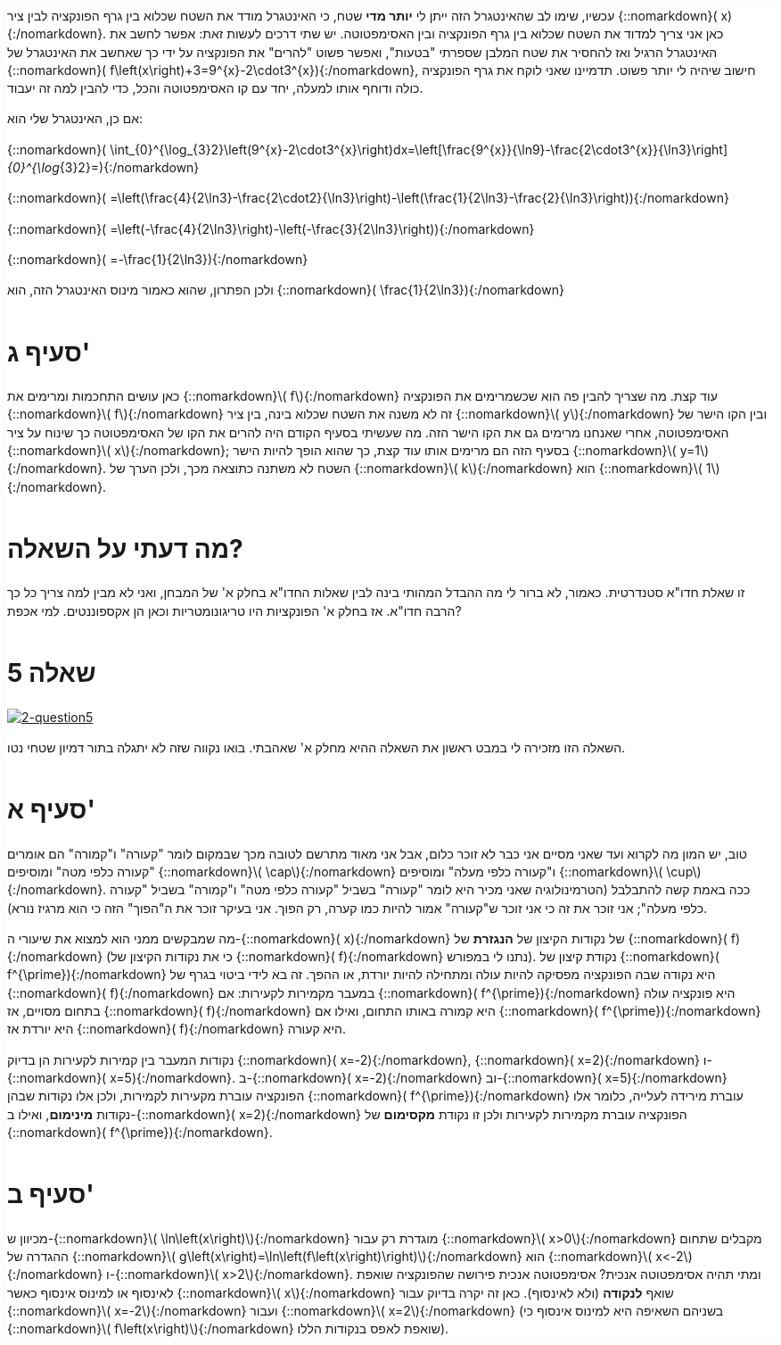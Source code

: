 עכשיו, שימו לב שהאינטגרל הזה ייתן לי <strong>יותר מדי</strong> שטח, כי האינטגרל מודד את השטח שכלוא בין גרף הפונקציה לבין ציר {::nomarkdown}\( x\){:/nomarkdown}. כאן אני צריך למדוד את השטח שכלוא בין גרף הפונקציה ובין האסימפטוטה. יש שתי דרכים לעשות זאת: אפשר לחשב את האינטגרל הרגיל ואז להחסיר את שטח המלבן שספרתי "בטעות", ואפשר פשוט "להרים" את הפונקציה על ידי כך שאחשב את האינטגרל של {::nomarkdown}\( f\left(x\right)+3=9^{x}-2\cdot3^{x}\){:/nomarkdown}, חישוב שיהיה לי יותר פשוט. תדמיינו שאני לוקח את גרף הפונקציה כולה ודוחף אותו למעלה, יחד עם קו האסימפטוטה והכל, כדי להבין למה זה יעבוד.

אם כן, האינטגרל שלי הוא:

{::nomarkdown}\( \int_{0}^{\log_{3}2}\left(9^{x}-2\cdot3^{x}\right)dx=\left[\frac{9^{x}}{\ln9}-\frac{2\cdot3^{x}}{\ln3}\right]_{0}^{\log_{3}2}=\){:/nomarkdown}

{::nomarkdown}\( =\left(\frac{4}{2\ln3}-\frac{2\cdot2}{\ln3}\right)-\left(\frac{1}{2\ln3}-\frac{2}{\ln3}\right)\){:/nomarkdown}

{::nomarkdown}\( =\left(-\frac{4}{2\ln3}\right)-\left(-\frac{3}{2\ln3}\right)\){:/nomarkdown}

{::nomarkdown}\( =-\frac{1}{2\ln3}\){:/nomarkdown}

ולכן הפתרון, שהוא כאמור מינוס האינטגרל הזה, הוא {::nomarkdown}\( \frac{1}{2\ln3}\){:/nomarkdown}
<h1>סעיף ג'</h1>
כאן עושים התחכמות ומרימים את {::nomarkdown}\( f\){:/nomarkdown} עוד קצת. מה שצריך להבין פה הוא שכשמרימים את הפונקציה {::nomarkdown}\( f\){:/nomarkdown} זה לא משנה את השטח שכלוא בינה, בין ציר {::nomarkdown}\( y\){:/nomarkdown} ובין הקו הישר של האסימפטוטה, אחרי שאנחנו מרימים גם את הקו הישר הזה. מה שעשיתי בסעיף הקודם היה להרים את הקו של האסימפטוטה כך שינוח על ציר {::nomarkdown}\( x\){:/nomarkdown}; בסעיף הזה הם מרימים אותו עוד קצת, כך שהוא הופך להיות הישר {::nomarkdown}\( y=1\){:/nomarkdown}. השטח לא משתנה כתוצאה מכך, ולכן הערך של {::nomarkdown}\( k\){:/nomarkdown} הוא {::nomarkdown}\( 1\){:/nomarkdown}.
<h1>מה דעתי על השאלה?</h1>
זו שאלת חדו"א סטנדרטית. כאמור, לא ברור לי מה ההבדל המהותי בינה לבין שאלות החדו"א בחלק א' של המבחן, ואני לא מבין למה צריך כל כך הרבה חדו"א. אז בחלק א' הפונקציות היו טריגונומטריות וכאן הן אקספוננטים. למי אכפת?
<h1>שאלה 5</h1>
<a href="http://www.gadial.net/wp-content/uploads/2017/01/2-question5.png" rel="attachment wp-att-3409"><img class="aligncenter size-full wp-image-3409" src="http://www.gadial.net/wp-content/uploads/2017/01/2-question5.png" alt="2-question5" width="688" height="805" /></a>

השאלה הזו מזכירה לי במבט ראשון את השאלה ההיא מחלק א' שאהבתי. בואו נקווה שזה לא יתגלה בתור דמיון שטחי נטו.
<h1>סעיף א'</h1>
טוב, יש המון מה לקרוא ועד שאני מסיים אני כבר לא זוכר כלום, אבל אני מאוד מתרשם לטובה מכך שבמקום לומר "קעורה" ו"קמורה" הם אומרים "קעורה כלפי מטה" ומוסיפים {::nomarkdown}\( \cap\){:/nomarkdown} ו"קעורה כלפי מעלה" ומוסיפים {::nomarkdown}\( \cup\){:/nomarkdown}. ככה באמת קשה להתבלבל (הטרמינולוגיה שאני מכיר היא לומר "קעורה" בשביל "קעורה כלפי מטה" ו"קמורה" בשביל "קעורה כלפי מעלה"; אני זוכר את זה כי אני זוכר ש"קעורה" אמור להיות כמו קערה, רק הפוך. אני בעיקר זוכר את ה"הפוך" הזה כי הוא מרגיז נורא).

מה שמבקשים ממני הוא למצוא את שיעורי ה-{::nomarkdown}\( x\){:/nomarkdown} של נקודות הקיצון של <strong>הנגזרת</strong> של {::nomarkdown}\( f\){:/nomarkdown} (כי את נקודות הקיצון של {::nomarkdown}\( f\){:/nomarkdown} נתנו לי במפורש). נקודת קיצון של {::nomarkdown}\( f^{\prime}\){:/nomarkdown} היא נקודה שבה הפונקציה מפסיקה להיות עולה ומתחילה להיות יורדת, או ההפך. זה בא לידי ביטוי בגרף של {::nomarkdown}\( f\){:/nomarkdown} במעבר מקמירות לקעירות: אם {::nomarkdown}\( f^{\prime}\){:/nomarkdown} היא פונקציה עולה בתחום מסויים, אז {::nomarkdown}\( f\){:/nomarkdown} היא קמורה באותו התחום, ואילו אם {::nomarkdown}\( f^{\prime}\){:/nomarkdown} היא יורדת אז {::nomarkdown}\( f\){:/nomarkdown} היא קעורה.

נקודות המעבר בין קמירות לקעירות הן בדיוק {::nomarkdown}\( x=-2\){:/nomarkdown}, {::nomarkdown}\( x=2\){:/nomarkdown} ו-{::nomarkdown}\( x=5\){:/nomarkdown}. ב-{::nomarkdown}\( x=-2\){:/nomarkdown} וב-{::nomarkdown}\( x=5\){:/nomarkdown} הפונקציה עוברת מקעירות לקמירות, ולכן אלו נקודות שבהן {::nomarkdown}\( f^{\prime}\){:/nomarkdown} עוברת מירידה לעלייה, כלומר אלו נקודות <strong>מינימום</strong>, ואילו ב-{::nomarkdown}\( x=2\){:/nomarkdown} הפונקציה עוברת מקמירות לקעירות ולכן זו נקודת <strong>מקסימום</strong> של {::nomarkdown}\( f^{\prime}\){:/nomarkdown}.
<h1>סעיף ב'</h1>
מכיוון ש-{::nomarkdown}\( \ln\left(x\right)\){:/nomarkdown} מוגדרת רק עבור {::nomarkdown}\( x&gt;0\){:/nomarkdown} מקבלים שתחום ההגדרה של {::nomarkdown}\( g\left(x\right)=\ln\left(f\left(x\right)\right)\){:/nomarkdown} הוא {::nomarkdown}\( x&lt;-2\){:/nomarkdown} ו-{::nomarkdown}\( x&gt;2\){:/nomarkdown}. ומתי תהיה אסימפטוטה אנכית? אסימפטוטה אנכית פירושה שהפונקציה שואפת לאינסוף או למינוס אינסוף כאשר {::nomarkdown}\( x\){:/nomarkdown} שואף <strong>לנקודה</strong> (ולא לאינסוף). כאן זה יקרה בדיוק עבור {::nomarkdown}\( x=-2\){:/nomarkdown} ועבור {::nomarkdown}\( x=2\){:/nomarkdown} (בשניהם השאיפה היא למינוס אינסוף כי {::nomarkdown}\( f\left(x\right)\){:/nomarkdown} שואפת לאפס בנקודות הללו).

